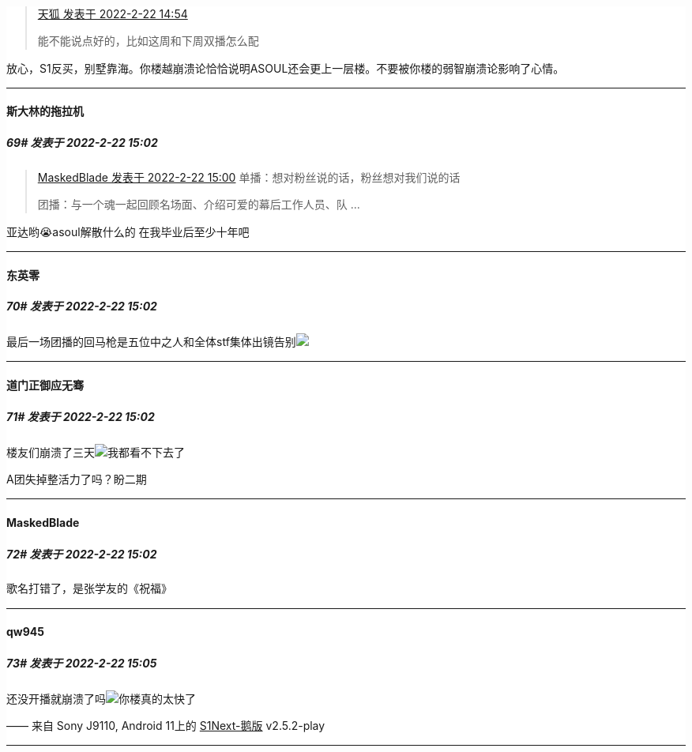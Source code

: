 <blockquote><a href="httphttps://bbs.saraba1st.com/2b/forum.php?mod=redirect&amp;goto=findpost&amp;pid=54790397&amp;ptid=2053980" target="_blank">天狐 发表于 2022-2-22 14:54</a>

能不能说点好的，比如这周和下周双播怎么配</blockquote>
放心，S1反买，别墅靠海。你楼越崩溃论恰恰说明ASOUL还会更上一层楼。不要被你楼的弱智崩溃论影响了心情。

*****

####  斯大林的拖拉机  
##### 69#       发表于 2022-2-22 15:02

<blockquote><a href="httphttps://bbs.saraba1st.com/2b/forum.php?mod=redirect&amp;goto=findpost&amp;pid=54790517&amp;ptid=2053980" target="_blank">MaskedBlade 发表于 2022-2-22 15:00</a>
单播：想对粉丝说的话，粉丝想对我们说的话

团播：与一个魂一起回顾名场面、介绍可爱的幕后工作人员、队 ...</blockquote>
亚达哟😭asoul解散什么的
在我毕业后至少十年吧

*****

####  东英零  
##### 70#       发表于 2022-2-22 15:02

最后一场团播的回马枪是五位中之人和全体stf集体出镜告别<img src="https://static.saraba1st.com/image/smiley/face2017/067.png" referrerpolicy="no-referrer">

*****

####  道门正御应无骞  
##### 71#       发表于 2022-2-22 15:02

楼友们崩溃了三天<img src="https://static.saraba1st.com/image/smiley/face2017/001.png" referrerpolicy="no-referrer">我都看不下去了

A团失掉整活力了吗？盼二期

*****

####  MaskedBlade  
##### 72#       发表于 2022-2-22 15:02

歌名打错了，是张学友的《祝福》

*****

####  qw945  
##### 73#       发表于 2022-2-22 15:05

还没开播就崩溃了吗<img src="https://static.saraba1st.com/image/smiley/face2017/067.png" referrerpolicy="no-referrer">你楼真的太快了

—— 来自 Sony J9110, Android 11上的 [S1Next-鹅版](https://github.com/ykrank/S1-Next/releases) v2.5.2-play



*****
